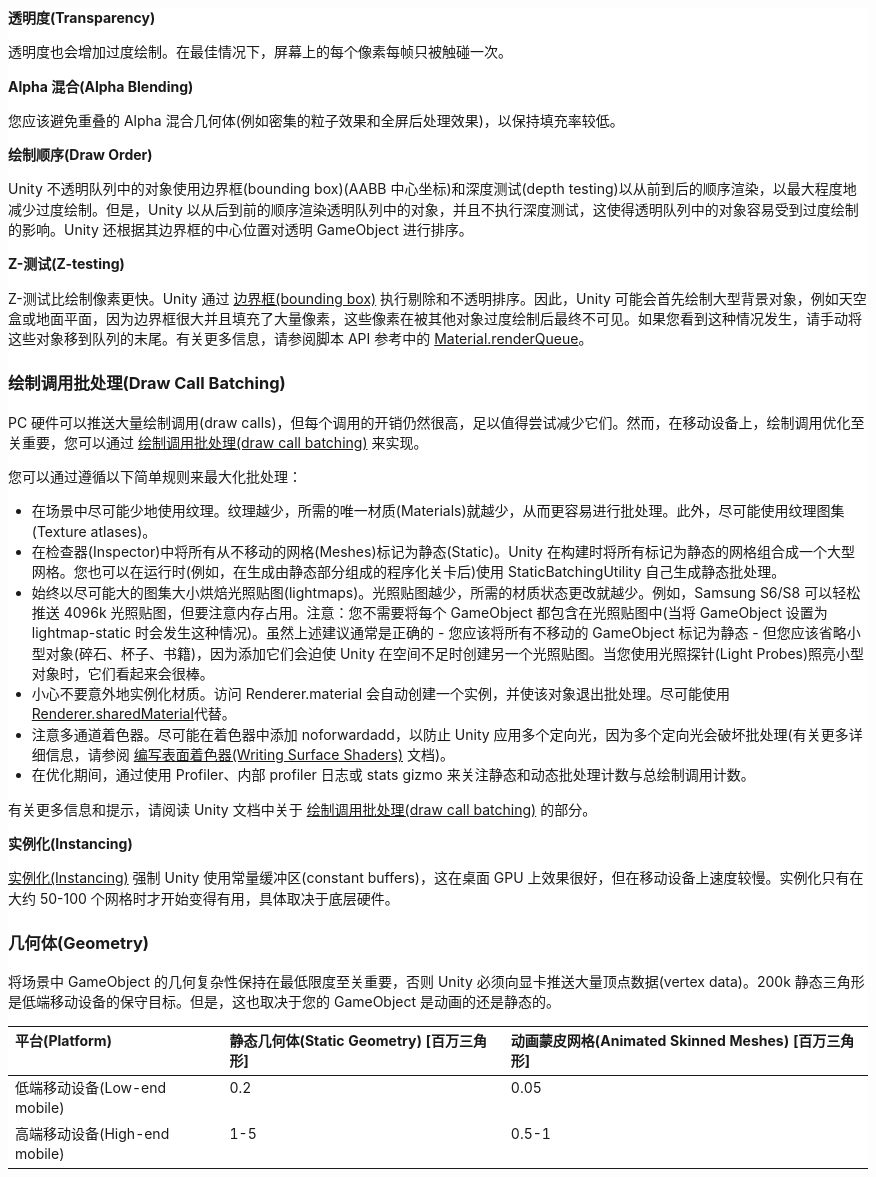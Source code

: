 **透明度(Transparency)**

透明度也会增加过度绘制。在最佳情况下，屏幕上的每个像素每帧只被触碰一次。

**Alpha 混合(Alpha Blending)**

您应该避免重叠的 Alpha 混合几何体(例如密集的粒子效果和全屏后处理效果)，以保持填充率较低。

**绘制顺序(Draw Order)**

Unity 不透明队列中的对象使用边界框(bounding box)(AABB 中心坐标)和深度测试(depth testing)以从前到后的顺序渲染，以最大程度地减少过度绘制。但是，Unity 以从后到前的顺序渲染透明队列中的对象，并且不执行深度测试，这使得透明队列中的对象容易受到过度绘制的影响。Unity 还根据其边界框的中心位置对透明 GameObject 进行排序。

**Z-测试(Z-testing)**

Z-测试比绘制像素更快。Unity 通过 [边界框(bounding box)](https://unity3d.com/learn/tutorials/topics/best-practices/camera#Draw%20Order) 执行剔除和不透明排序。因此，Unity 可能会首先绘制大型背景对象，例如天空盒或地面平面，因为边界框很大并且填充了大量像素，这些像素在被其他对象过度绘制后最终不可见。如果您看到这种情况发生，请手动将这些对象移到队列的末尾。有关更多信息，请参阅脚本 API 参考中的 [Material.renderQueue](http://docs.unity3d.com/ScriptReference/Material-renderQueue.html)。

### 绘制调用批处理(Draw Call Batching)

PC 硬件可以推送大量绘制调用(draw calls)，但每个调用的开销仍然很高，足以值得尝试减少它们。然而，在移动设备上，绘制调用优化至关重要，您可以通过 [绘制调用批处理(draw call batching)](https://docs.unity3d.com/Manual/DrawCallBatching.html) 来实现。

您可以通过遵循以下简单规则来最大化批处理：

* 在场景中尽可能少地使用纹理。纹理越少，所需的唯一材质(Materials)就越少，从而更容易进行批处理。此外，尽可能使用纹理图集(Texture atlases)。
* 在检查器(Inspector)中将所有从不移动的网格(Meshes)标记为静态(Static)。Unity 在构建时将所有标记为静态的网格组合成一个大型网格。您也可以在运行时(例如，在生成由静态部分组成的程序化关卡后)使用 StaticBatchingUtility 自己生成静态批处理。
* 始终以尽可能大的图集大小烘焙光照贴图(lightmaps)。光照贴图越少，所需的材质状态更改就越少。例如，Samsung S6/S8 可以轻松推送 4096k 光照贴图，但要注意内存占用。注意：您不需要将每个 GameObject 都包含在光照贴图中(当将 GameObject 设置为 lightmap-static 时会发生这种情况)。虽然上述建议通常是正确的 - 您应该将所有不移动的 GameObject 标记为静态 - 但您应该省略小型对象(碎石、杯子、书籍)，因为添加它们会迫使 Unity 在空间不足时创建另一个光照贴图。当您使用光照探针(Light Probes)照亮小型对象时，它们看起来会很棒。
* 小心不要意外地实例化材质。访问 Renderer.material 会自动创建一个实例，并使该对象退出批处理。尽可能使用 [Renderer.sharedMaterial](https://docs.unity3d.com/ScriptReference/Renderer-sharedMaterial.html)代替。
* 注意多通道着色器。尽可能在着色器中添加 noforwardadd，以防止 Unity 应用多个定向光，因为多个定向光会破坏批处理(有关更多详细信息，请参阅 [编写表面着色器(Writing Surface Shaders)](https://docs.unity3d.com/Manual/SL-SurfaceShaders.html) 文档)。
* 在优化期间，通过使用 Profiler、内部 profiler 日志或 stats gizmo 来关注静态和动态批处理计数与总绘制调用计数。

有关更多信息和提示，请阅读 Unity 文档中关于 [绘制调用批处理(draw call batching)](https://docs.unity3d.com/Manual/DrawCallBatching.html) 的部分。

**实例化(Instancing)**

[实例化(Instancing)](https://docs.unity3d.com/Manual/GPUInstancing.html) 强制 Unity 使用常量缓冲区(constant buffers)，这在桌面 GPU 上效果很好，但在移动设备上速度较慢。实例化只有在大约 50-100 个网格时才开始变得有用，具体取决于底层硬件。

### 几何体(Geometry)

将场景中 GameObject 的几何复杂性保持在最低限度至关重要，否则 Unity 必须向显卡推送大量顶点数据(vertex data)。200k 静态三角形是低端移动设备的保守目标。但是，这也取决于您的 GameObject 是动画的还是静态的。

| **平台(Platform)** | **静态几何体(Static Geometry)** \[百万三角形\] | **动画蒙皮网格(Animated Skinned Meshes)** \[百万三角形\] |
| :--- | :--- | :--- |
| 低端移动设备(Low-end mobile)| 0.2 | 0.05 |
| 高端移动设备(High-end mobile)| 1-5 | 0.5-1 |
